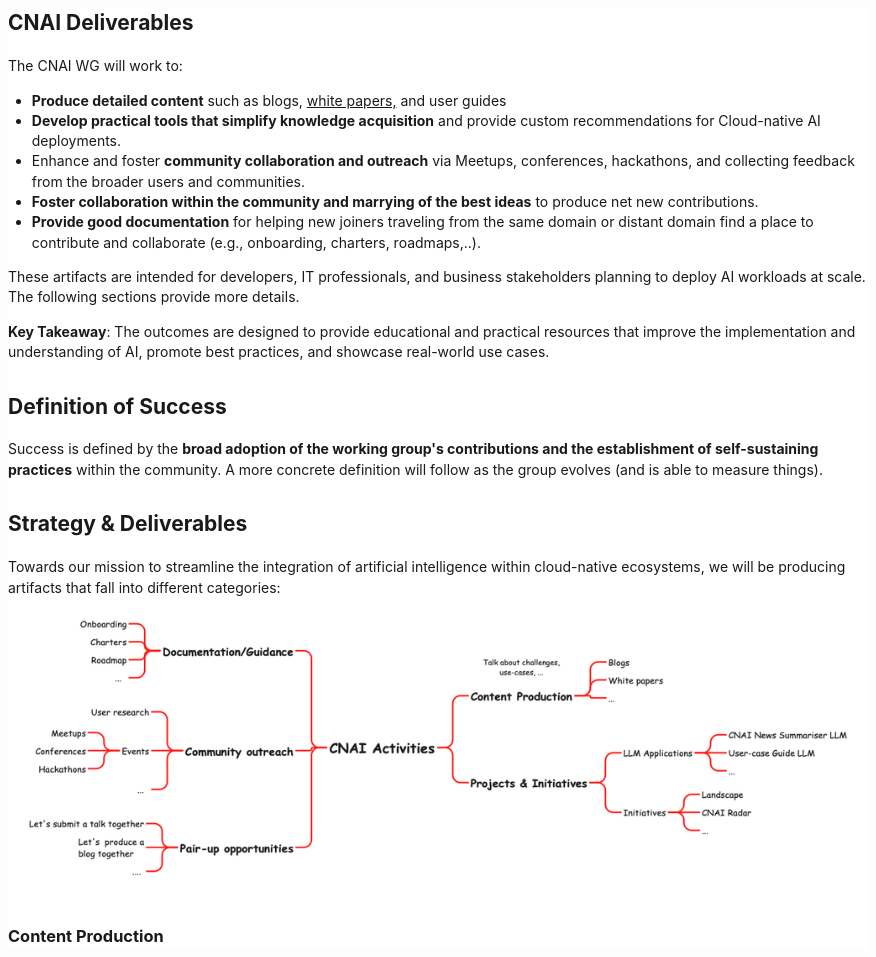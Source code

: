 ## CNAI Deliverables

The CNAI WG will work to:

* **Produce detailed content** such as blogs, [white papers,](https://tag-runtime.cncf.io/whitepapers/cloudnativeai/) and user guides
* **Develop practical tools that simplify knowledge acquisition** and provide custom recommendations for Cloud-native AI deployments. 
* Enhance and foster **community collaboration and outreach** via Meetups, conferences, hackathons, and collecting feedback from the broader users and communities.
* **Foster collaboration within the community and marrying of the best ideas** to produce net new contributions.
* **Provide good documentation** for helping new joiners traveling from the same domain or distant domain find a place to contribute and collaborate (e.g., onboarding, charters, roadmaps,..).

These artifacts are intended for developers, IT professionals, and business stakeholders planning to deploy AI workloads at scale. The following sections provide more details.

**Key Takeaway**: The outcomes are designed to provide educational and practical resources that improve the implementation and understanding of AI, promote best practices, and showcase real-world use cases.

## Definition of Success

Success is defined by the **broad adoption of the working group's contributions and the establishment of self-sustaining practices** within the community. A more concrete definition will follow as the group evolves (and is able to measure things).

## Strategy & Deliverables

Towards our mission to streamline the integration of artificial intelligence within cloud-native ecosystems, we will be producing artifacts that fall into different categories:
![alt text](image-1.png)

### Content Production
